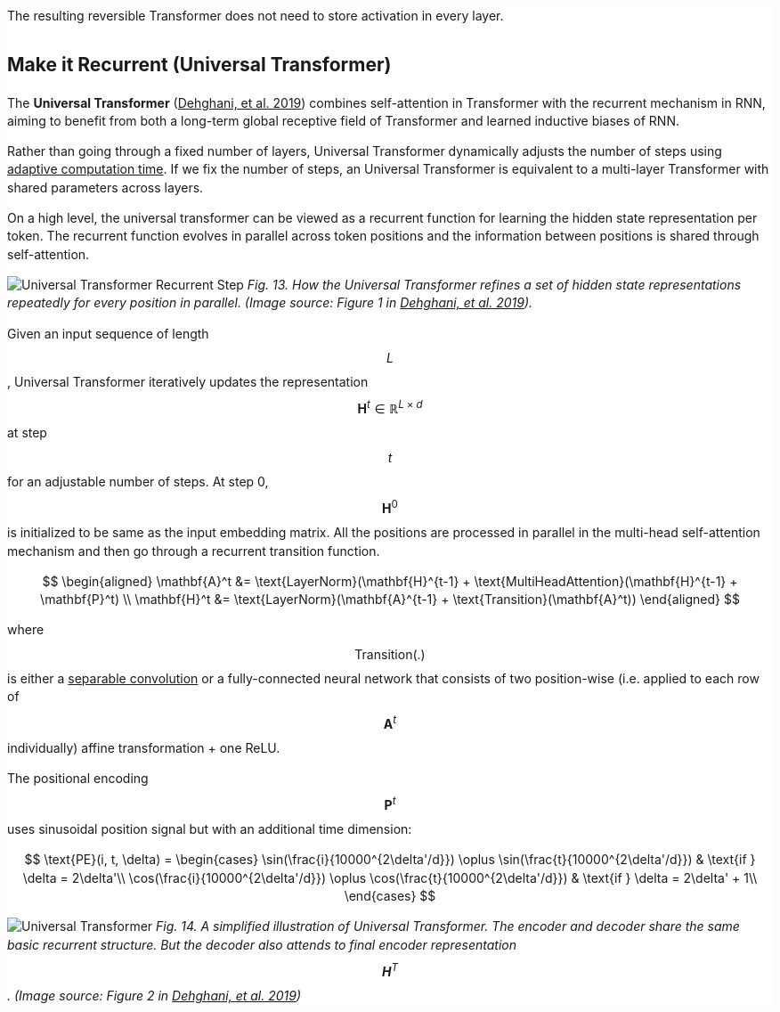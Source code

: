The resulting reversible Transformer does not need to store activation in every layer.

## Make it Recurrent (Universal Transformer)

The **Universal Transformer** ([Dehghani, et al. 2019](https://arxiv.org/abs/1807.03819)) combines self-attention in Transformer with the recurrent mechanism in RNN, aiming to benefit from both a long-term global receptive field of Transformer and learned inductive biases of RNN.

Rather than going through a fixed number of layers, Universal Transformer dynamically adjusts the number of steps using [adaptive computation time](#adaptive-computation-time-act). If we fix the number of steps, an Universal Transformer is equivalent to a multi-layer Transformer with shared parameters across layers.

On a high level, the universal transformer can be viewed as a recurrent function for learning the hidden state representation per token. The recurrent function evolves in parallel across token positions and the information between positions is shared through self-attention.

![Universal Transformer Recurrent Step](/img/transformer/universal-transformer-loop.png)
_Fig. 13. How the Universal Transformer refines a set of hidden state representations repeatedly for every position in parallel. (Image source: Figure 1 in [Dehghani, et al. 2019](https://arxiv.org/abs/1807.03819))._

Given an input sequence of length $$ L $$ , Universal Transformer iteratively updates the representation $$ \mathbf{H}^t \in \mathbb{R}^{L \times d} $$ at step $$ t $$ for an adjustable number of steps. At step 0, $$ \mathbf{H}^0 $$ is initialized to be same as the input embedding matrix. All the positions are processed in parallel in the multi-head self-attention mechanism and then go through a recurrent transition function.

$$
\begin{aligned}
\mathbf{A}^t &= \text{LayerNorm}(\mathbf{H}^{t-1} + \text{MultiHeadAttention}(\mathbf{H}^{t-1} + \mathbf{P}^t) \\
\mathbf{H}^t &= \text{LayerNorm}(\mathbf{A}^{t-1} + \text{Transition}(\mathbf{A}^t))
\end{aligned}
$$

where $$ \text{Transition}(.) $$ is either a [separable convolution](https://arxiv.org/abs/1610.02357) or a fully-connected neural network that consists of two position-wise (i.e. applied to each row of $$ \mathbf{A}^t $$ individually) affine transformation + one ReLU.

The positional encoding $$ \mathbf{P}^t $$ uses sinusoidal position signal but with an additional time dimension:

$$
\text{PE}(i, t, \delta) =
\begin{cases}
\sin(\frac{i}{10000^{2\delta'/d}}) \oplus \sin(\frac{t}{10000^{2\delta'/d}}) & \text{if } \delta = 2\delta'\\
\cos(\frac{i}{10000^{2\delta'/d}}) \oplus \cos(\frac{t}{10000^{2\delta'/d}}) & \text{if } \delta = 2\delta' + 1\\
\end{cases}
$$

![Universal Transformer](/img/transformer/universal-transformer.png)
_Fig. 14. A simplified illustration of Universal Transformer. The encoder and decoder share the same basic recurrent structure. But the decoder also attends to final encoder representation $$ \mathbf{H}^T $$ . (Image source: Figure 2 in [Dehghani, et al. 2019](https://arxiv.org/abs/1807.03819))_
